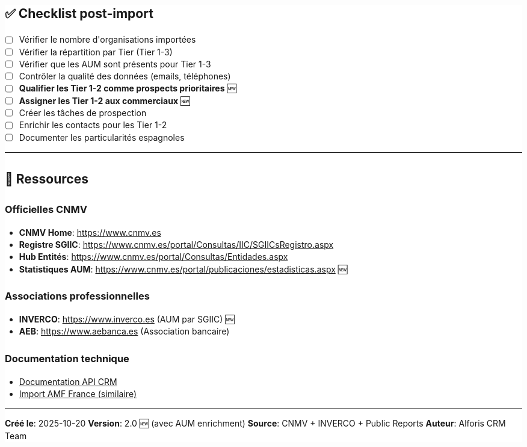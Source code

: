 
## ✅ Checklist post-import

- [ ] Vérifier le nombre d'organisations importées
- [ ] Vérifier la répartition par Tier (Tier 1-3)
- [ ] Vérifier que les AUM sont présents pour Tier 1-3
- [ ] Contrôler la qualité des données (emails, téléphones)
- [ ] **Qualifier les Tier 1-2 comme prospects prioritaires** 🆕
- [ ] **Assigner les Tier 1-2 aux commerciaux** 🆕
- [ ] Créer les tâches de prospection
- [ ] Enrichir les contacts pour les Tier 1-2
- [ ] Documenter les particularités espagnoles

---

## 🔗 Ressources

### Officielles CNMV

- **CNMV Home**: https://www.cnmv.es
- **Registre SGIIC**: https://www.cnmv.es/portal/Consultas/IIC/SGIICsRegistro.aspx
- **Hub Entités**: https://www.cnmv.es/portal/Consultas/Entidades.aspx
- **Statistiques AUM**: https://www.cnmv.es/portal/publicaciones/estadisticas.aspx 🆕

### Associations professionnelles

- **INVERCO**: https://www.inverco.es (AUM par SGIIC) 🆕
- **AEB**: https://www.aebanca.es (Association bancaire)

### Documentation technique

- [Documentation API CRM](documentation/api/IMPORTS.md)
- [Import AMF France (similaire)](IMPORT_SDG_COMPLET_README.md)

---

**Créé le**: 2025-10-20
**Version**: 2.0 🆕 (avec AUM enrichment)
**Source**: CNMV + INVERCO + Public Reports
**Auteur**: Alforis CRM Team
